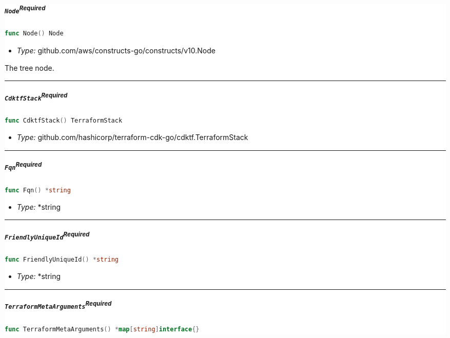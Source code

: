 
##### `Node`<sup>Required</sup> <a name="Node" id="@cdktf/provider-snowflake.grantDatabaseRole.GrantDatabaseRole.property.node"></a>

```go
func Node() Node
```

- *Type:* github.com/aws/constructs-go/constructs/v10.Node

The tree node.

---

##### `CdktfStack`<sup>Required</sup> <a name="CdktfStack" id="@cdktf/provider-snowflake.grantDatabaseRole.GrantDatabaseRole.property.cdktfStack"></a>

```go
func CdktfStack() TerraformStack
```

- *Type:* github.com/hashicorp/terraform-cdk-go/cdktf.TerraformStack

---

##### `Fqn`<sup>Required</sup> <a name="Fqn" id="@cdktf/provider-snowflake.grantDatabaseRole.GrantDatabaseRole.property.fqn"></a>

```go
func Fqn() *string
```

- *Type:* *string

---

##### `FriendlyUniqueId`<sup>Required</sup> <a name="FriendlyUniqueId" id="@cdktf/provider-snowflake.grantDatabaseRole.GrantDatabaseRole.property.friendlyUniqueId"></a>

```go
func FriendlyUniqueId() *string
```

- *Type:* *string

---

##### `TerraformMetaArguments`<sup>Required</sup> <a name="TerraformMetaArguments" id="@cdktf/provider-snowflake.grantDatabaseRole.GrantDatabaseRole.property.terraformMetaArguments"></a>

```go
func TerraformMetaArguments() *map[string]interface{}
```
